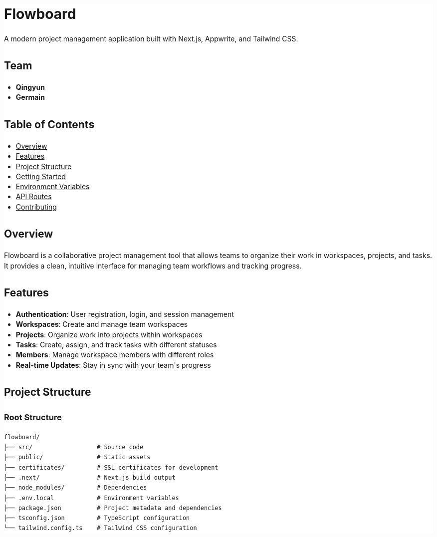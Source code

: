 # Flowboard

A modern project management application built with Next.js, Appwrite, and Tailwind CSS.

## Team

- **Qingyun**
- **Germain**

## Table of Contents

- [Overview](#overview)
- [Features](#features)
- [Project Structure](#project-structure)
- [Getting Started](#getting-started)
- [Environment Variables](#environment-variables)
- [API Routes](#api-routes)
- [Contributing](#contributing)

## Overview

Flowboard is a collaborative project management tool that allows teams to organize their work in workspaces, projects, and tasks. It provides a clean, intuitive interface for managing team workflows and tracking progress.

## Features

- **Authentication**: User registration, login, and session management
- **Workspaces**: Create and manage team workspaces
- **Projects**: Organize work into projects within workspaces
- **Tasks**: Create, assign, and track tasks with different statuses
- **Members**: Manage workspace members with different roles
- **Real-time Updates**: Stay in sync with your team's progress

## Project Structure

### Root Structure

```
flowboard/
├── src/                  # Source code
├── public/               # Static assets
├── certificates/         # SSL certificates for development
├── .next/                # Next.js build output
├── node_modules/         # Dependencies
├── .env.local            # Environment variables
├── package.json          # Project metadata and dependencies
├── tsconfig.json         # TypeScript configuration
└── tailwind.config.ts    # Tailwind CSS configuration
```
